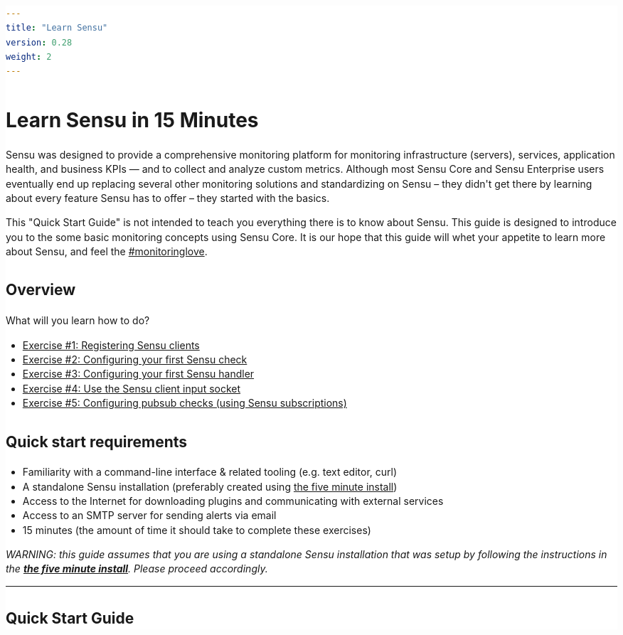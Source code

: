 ```yaml
---
title: "Learn Sensu"
version: 0.28
weight: 2
---
```


# Learn Sensu in 15 Minutes

Sensu was designed to provide a comprehensive monitoring platform for monitoring
infrastructure (servers), services, application health, and business KPIs
&mdash; and to collect and analyze custom metrics. Although most Sensu Core and
Sensu Enterprise users eventually end up replacing several other monitoring
solutions and standardizing on Sensu &ndash; they didn't get there by learning
about every feature Sensu has to offer &ndash; they started with the basics.

This "Quick Start Guide" is not intended to teach you everything there is to
know about Sensu. This guide is designed to introduce you to the some basic
monitoring concepts using Sensu Core. It is our hope that this guide will whet
your appetite to learn more about Sensu, and feel the
[#monitoringlove][1].

## Overview

What will you learn how to do?

- [Exercise #1: Registering Sensu clients](#exercise-1)
- [Exercise #2: Configuring your first Sensu check](#exercise-2)
- [Exercise #3: Configuring your first Sensu handler](#exercise-3)
- [Exercise #4: Use the Sensu client input socket](#exercise-4)
- [Exercise #5: Configuring pubsub checks (using Sensu subscriptions)](#exercise-5)

## Quick start requirements

- Familiarity with a command-line interface & related tooling
  (e.g. text editor, curl)
- A standalone Sensu installation (preferably created using [the five minute
  install](the-five-minute-install))
- Access to the Internet for downloading plugins and communicating
  with external services
- Access to an SMTP server for sending alerts via email
- 15 minutes (the amount of time it should take to complete these exercises)

_WARNING: this guide assumes that you are using a standalone Sensu installation
that was setup by following the instructions in the [**the five minute
install**][2]. Please proceed accordingly._

-----

## Quick Start Guide


[1]:  http://twitter.com/hashtag/monitoringlove
[2]:  the-five-minute-install
[3]:  api-clients